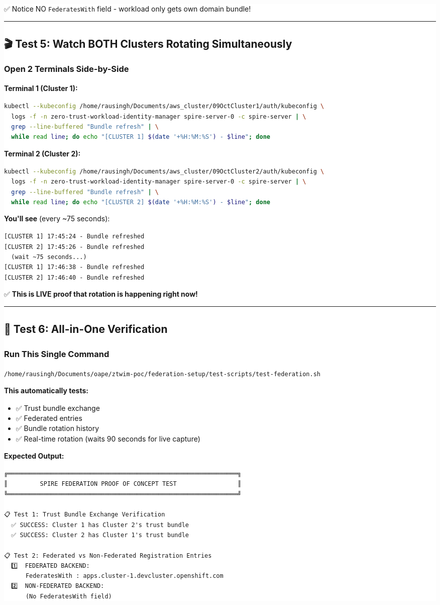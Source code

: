 ✅ Notice NO `FederatesWith` field - workload only gets own domain bundle!

---

## 🎬 Test 5: Watch BOTH Clusters Rotating Simultaneously

### Open 2 Terminals Side-by-Side

**Terminal 1 (Cluster 1):**
```bash
kubectl --kubeconfig /home/rausingh/Documents/aws_cluster/09OctCluster1/auth/kubeconfig \
  logs -f -n zero-trust-workload-identity-manager spire-server-0 -c spire-server | \
  grep --line-buffered "Bundle refresh" | \
  while read line; do echo "[CLUSTER 1] $(date '+%H:%M:%S') - $line"; done
```

**Terminal 2 (Cluster 2):**
```bash
kubectl --kubeconfig /home/rausingh/Documents/aws_cluster/09OctCluster2/auth/kubeconfig \
  logs -f -n zero-trust-workload-identity-manager spire-server-0 -c spire-server | \
  grep --line-buffered "Bundle refresh" | \
  while read line; do echo "[CLUSTER 2] $(date '+%H:%M:%S') - $line"; done
```

**You'll see** (every ~75 seconds):
```
[CLUSTER 1] 17:45:24 - Bundle refreshed
[CLUSTER 2] 17:45:26 - Bundle refreshed
  (wait ~75 seconds...)
[CLUSTER 1] 17:46:38 - Bundle refreshed
[CLUSTER 2] 17:46:40 - Bundle refreshed
```

✅ **This is LIVE proof that rotation is happening right now!**

---

## 🚀 Test 6: All-in-One Verification

### Run This Single Command

```bash
/home/rausingh/Documents/oape/ztwim-poc/federation-setup/test-scripts/test-federation.sh
```

**This automatically tests:**
- ✅ Trust bundle exchange
- ✅ Federated entries
- ✅ Bundle rotation history
- ✅ Real-time rotation (waits 90 seconds for live capture)

**Expected Output:**
```
╔════════════════════════════════════════════════════════════════╗
║         SPIRE FEDERATION PROOF OF CONCEPT TEST                 ║
╚════════════════════════════════════════════════════════════════╝

📋 Test 1: Trust Bundle Exchange Verification
  ✅ SUCCESS: Cluster 1 has Cluster 2's trust bundle
  ✅ SUCCESS: Cluster 2 has Cluster 1's trust bundle

📋 Test 2: Federated vs Non-Federated Registration Entries
  1️⃣  FEDERATED BACKEND:
      FederatesWith : apps.cluster-1.devcluster.openshift.com
  2️⃣  NON-FEDERATED BACKEND:
      (No FederatesWith field)

```